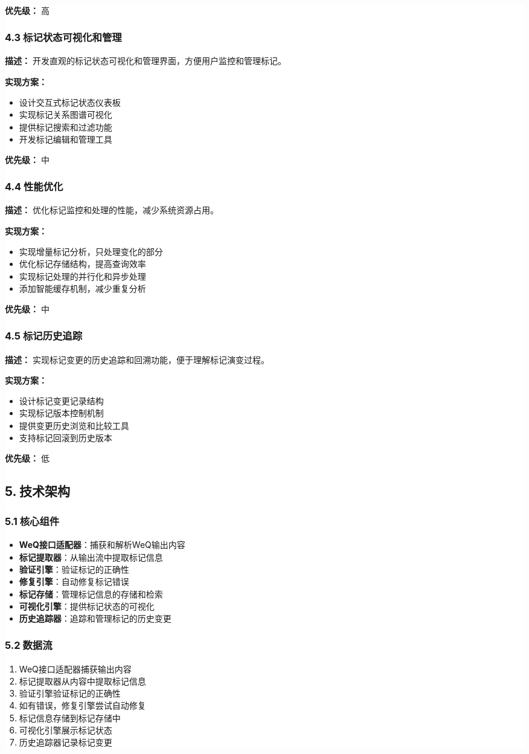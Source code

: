 **优先级：** 高

### 4.3 标记状态可视化和管理

**描述：** 开发直观的标记状态可视化和管理界面，方便用户监控和管理标记。

**实现方案：**
- 设计交互式标记状态仪表板
- 实现标记关系图谱可视化
- 提供标记搜索和过滤功能
- 开发标记编辑和管理工具

**优先级：** 中

### 4.4 性能优化

**描述：** 优化标记监控和处理的性能，减少系统资源占用。

**实现方案：**
- 实现增量标记分析，只处理变化的部分
- 优化标记存储结构，提高查询效率
- 实现标记处理的并行化和异步处理
- 添加智能缓存机制，减少重复分析

**优先级：** 中

### 4.5 标记历史追踪

**描述：** 实现标记变更的历史追踪和回溯功能，便于理解标记演变过程。

**实现方案：**
- 设计标记变更记录结构
- 实现标记版本控制机制
- 提供变更历史浏览和比较工具
- 支持标记回滚到历史版本

**优先级：** 低

## 5. 技术架构

### 5.1 核心组件

- **WeQ接口适配器**：捕获和解析WeQ输出内容
- **标记提取器**：从输出流中提取标记信息
- **验证引擎**：验证标记的正确性
- **修复引擎**：自动修复标记错误
- **标记存储**：管理标记信息的存储和检索
- **可视化引擎**：提供标记状态的可视化
- **历史追踪器**：追踪和管理标记的历史变更

### 5.2 数据流

1. WeQ接口适配器捕获输出内容
2. 标记提取器从内容中提取标记信息
3. 验证引擎验证标记的正确性
4. 如有错误，修复引擎尝试自动修复
5. 标记信息存储到标记存储中
6. 可视化引擎展示标记状态
7. 历史追踪器记录标记变更
